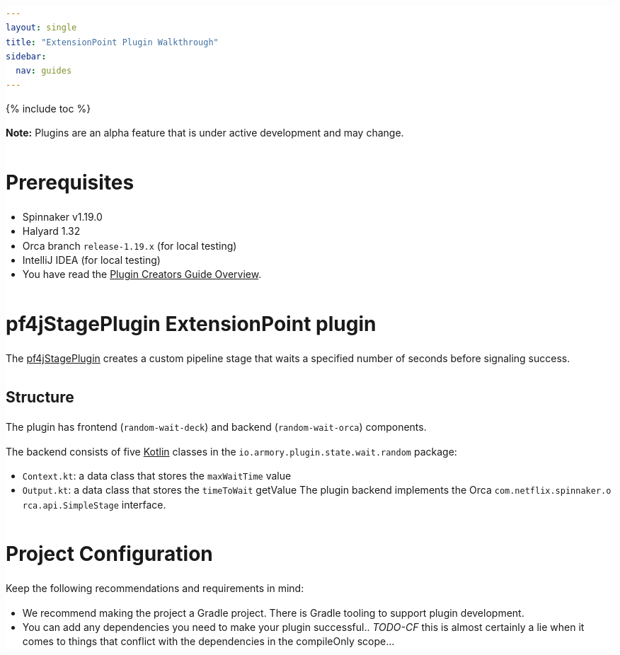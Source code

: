 ```yaml
---
layout: single
title: "ExtensionPoint Plugin Walkthrough"
sidebar:
  nav: guides
---
```


{% include toc %}

<div class="notice--danger">
  <strong>Note:</strong> Plugins are an alpha feature that is under active development and may change.
</div>


# Prerequisites

* Spinnaker v1.19.0
* Halyard 1.32
* Orca branch `release-1.19.x` (for local testing)
* IntelliJ IDEA (for local testing)
* You have read the [Plugin Creators Guide Overview](/guides/developer/plugin-creators-guide/overview/).


# pf4jStagePlugin ExtensionPoint plugin

The [pf4jStagePlugin](https://github.com/spinnaker-plugin-examples/pf4jStagePlugin) creates a custom pipeline stage that waits a specified number of seconds before signaling success.

## Structure

The plugin has frontend (`random-wait-deck`) and backend (`random-wait-orca`) components.

The backend consists of five [Kotlin](https://kotlinlang.org/docs/reference/) classes in the `io.armory.plugin.state.wait.random` package:

* `Context.kt`: a data class that stores the `maxWaitTime` value
* `Output.kt`: a data class that stores the `timeToWait` getValue
The plugin backend implements the Orca `com.netflix.spinnaker.orca.api.SimpleStage` interface.

# Project Configuration

Keep the following recommendations and requirements in mind:
- We recommend making the project a Gradle project. There is Gradle tooling to support plugin development.
- You can add any dependencies you need to make your plugin successful.. *TODO-CF* this is almost certainly a lie when
  it comes to things that conflict with the dependencies in the compileOnly scope...

